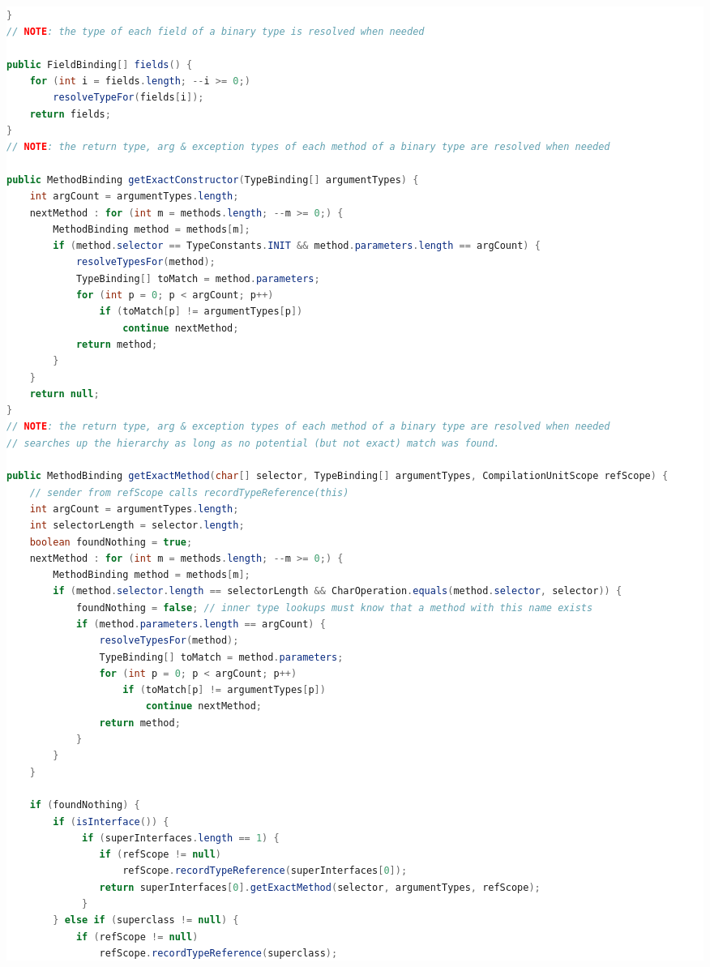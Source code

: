 ```java
}
// NOTE: the type of each field of a binary type is resolved when needed

public FieldBinding[] fields() {
	for (int i = fields.length; --i >= 0;)
		resolveTypeFor(fields[i]);
	return fields;
}
// NOTE: the return type, arg & exception types of each method of a binary type are resolved when needed

public MethodBinding getExactConstructor(TypeBinding[] argumentTypes) {
	int argCount = argumentTypes.length;
	nextMethod : for (int m = methods.length; --m >= 0;) {
		MethodBinding method = methods[m];
		if (method.selector == TypeConstants.INIT && method.parameters.length == argCount) {
			resolveTypesFor(method);
			TypeBinding[] toMatch = method.parameters;
			for (int p = 0; p < argCount; p++)
				if (toMatch[p] != argumentTypes[p])
					continue nextMethod;
			return method;
		}
	}
	return null;
}
// NOTE: the return type, arg & exception types of each method of a binary type are resolved when needed
// searches up the hierarchy as long as no potential (but not exact) match was found.

public MethodBinding getExactMethod(char[] selector, TypeBinding[] argumentTypes, CompilationUnitScope refScope) {
	// sender from refScope calls recordTypeReference(this)
	int argCount = argumentTypes.length;
	int selectorLength = selector.length;
	boolean foundNothing = true;
	nextMethod : for (int m = methods.length; --m >= 0;) {
		MethodBinding method = methods[m];
		if (method.selector.length == selectorLength && CharOperation.equals(method.selector, selector)) {
			foundNothing = false; // inner type lookups must know that a method with this name exists
			if (method.parameters.length == argCount) {
				resolveTypesFor(method);
				TypeBinding[] toMatch = method.parameters;
				for (int p = 0; p < argCount; p++)
					if (toMatch[p] != argumentTypes[p])
						continue nextMethod;
				return method;
			}
		}
	}

	if (foundNothing) {
		if (isInterface()) {
			 if (superInterfaces.length == 1) {
				if (refScope != null)
					refScope.recordTypeReference(superInterfaces[0]);
				return superInterfaces[0].getExactMethod(selector, argumentTypes, refScope);
			 }
		} else if (superclass != null) {
			if (refScope != null)
				refScope.recordTypeReference(superclass);
```